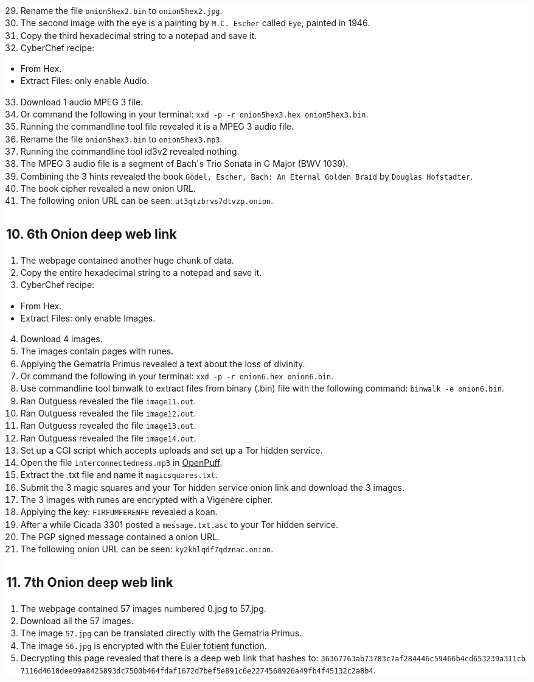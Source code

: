 29. Rename the file ```onion5hex2.bin``` to ```onion5hex2.jpg```.
30. The second image with the eye is a painting by ```M.C. Escher``` called ```Eye```, painted in 1946.
31. Copy the third hexadecimal string to a notepad and save it.
32. CyberChef recipe:
- From Hex.
- Extract Files: only enable Audio.
33. Download 1 audio MPEG 3 file.
34. Or command the following in your terminal: ```xxd -p -r onion5hex3.hex onion5hex3.bin```.
35. Running the commandline tool file revealed it is a MPEG 3 audio file.
36. Rename the file ```onion5hex3.bin``` to ```onion5hex3.mp3```.
37. Running the commandline tool id3v2 revealed nothing.
38. The MPEG 3 audio file is a segment of Bach's Trio Sonata in G Major (BWV 1039).
39. Combining the 3 hints revealed the book ```Gödel, Escher, Bach: An Eternal Golden Braid``` by ```Douglas Hofstadter```.
40. The book cipher revealed a new onion URL.
41. The following onion URL can be seen: ```ut3qtzbrvs7dtvzp.onion```.

## 10. 6th Onion deep web link
1. The webpage contained another huge chunk of data.
2. Copy the entire hexadecimal string to a notepad and save it.
3. CyberChef recipe:
- From Hex.
- Extract Files: only enable Images.
4. Download 4 images.
5. The images contain pages with runes.
6. Applying the Gematria Primus revealed a text about the loss of divinity.
7. Or command the following in your terminal: ```xxd -p -r onion6.hex onion6.bin```.
8. Use commandline tool binwalk to extract files from binary (.bin) file with the following command: ```binwalk -e onion6.bin```.
9. Ran Outguess revealed the file ```image11.out```.
10. Ran Outguess revealed the file ```image12.out```.
11. Ran Outguess revealed the file ```image13.out```.
12. Ran Outguess revealed the file ```image14.out```.
13. Set up a CGI script which accepts uploads and set up a Tor hidden service.
14. Open the file ```interconnectedness.mp3``` in [OpenPuff](https://embeddedsw.net/OpenPuff_Steganography_Home.html).
15. Extract the .txt file and name it ```magicsquares.txt```.
16. Submit the 3 magic squares and your Tor hidden service onion link and download the 3 images.
17. The 3 images with runes are encrypted with a Vigenère cipher.
18. Applying the key: ```FIRFUMFERENFE``` revealed a koan.
19. After a while Cicada 3301 posted a ```message.txt.asc``` to your Tor hidden service.
20. The PGP signed message contained a onion URL.
21. The following onion URL can be seen: ```ky2khlqdf7qdznac.onion```.

## 11. 7th Onion deep web link
1. The webpage contained 57 images numbered 0.jpg to 57.jpg.
2. Download all the 57 images.
3. The image ```57.jpg``` can be translated directly with the Gematria Primus.
4. The image ```56.jpg``` is encrypted with the [Euler totient function](https://en.wikipedia.org/wiki/Euler%27s_totient_function).
5. Decrypting this page revealed that there is a deep web link that hashes to: ```36367763ab73783c7af284446c59466b4cd653239a311cb7116d4618dee09a8425893dc7500b464fdaf1672d7bef5e891c6e2274568926a49fb4f45132c2a8b4```.
